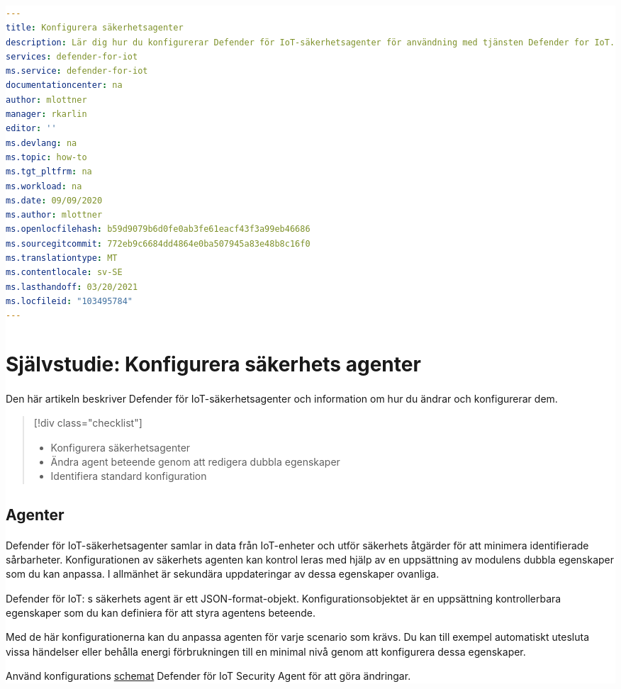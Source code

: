 ```yaml
---
title: Konfigurera säkerhetsagenter
description: Lär dig hur du konfigurerar Defender för IoT-säkerhetsagenter för användning med tjänsten Defender for IoT.
services: defender-for-iot
ms.service: defender-for-iot
documentationcenter: na
author: mlottner
manager: rkarlin
editor: ''
ms.devlang: na
ms.topic: how-to
ms.tgt_pltfrm: na
ms.workload: na
ms.date: 09/09/2020
ms.author: mlottner
ms.openlocfilehash: b59d9079b6d0fe0ab3fe61eacf43f3a99eb46686
ms.sourcegitcommit: 772eb9c6684dd4864e0ba507945a83e48b8c16f0
ms.translationtype: MT
ms.contentlocale: sv-SE
ms.lasthandoff: 03/20/2021
ms.locfileid: "103495784"
---
```

# <a name="tutorial-configure-security-agents"></a>Självstudie: Konfigurera säkerhets agenter

Den här artikeln beskriver Defender för IoT-säkerhetsagenter och information om hur du ändrar och konfigurerar dem.

> [!div class="checklist"]
> * Konfigurera säkerhetsagenter
> * Ändra agent beteende genom att redigera dubbla egenskaper
> * Identifiera standard konfiguration

## <a name="agents"></a>Agenter

Defender för IoT-säkerhetsagenter samlar in data från IoT-enheter och utför säkerhets åtgärder för att minimera identifierade sårbarheter. Konfigurationen av säkerhets agenten kan kontrol leras med hjälp av en uppsättning av modulens dubbla egenskaper som du kan anpassa. I allmänhet är sekundära uppdateringar av dessa egenskaper ovanliga.

Defender för IoT: s säkerhets agent är ett JSON-format-objekt. Konfigurationsobjektet är en uppsättning kontrollerbara egenskaper som du kan definiera för att styra agentens beteende.

Med de här konfigurationerna kan du anpassa agenten för varje scenario som krävs. Du kan till exempel automatiskt utesluta vissa händelser eller behålla energi förbrukningen till en minimal nivå genom att konfigurera dessa egenskaper.

Använd konfigurations [schemat](https://aka.ms/iot-security-github-module-schema) Defender för IoT Security Agent för att göra ändringar.
